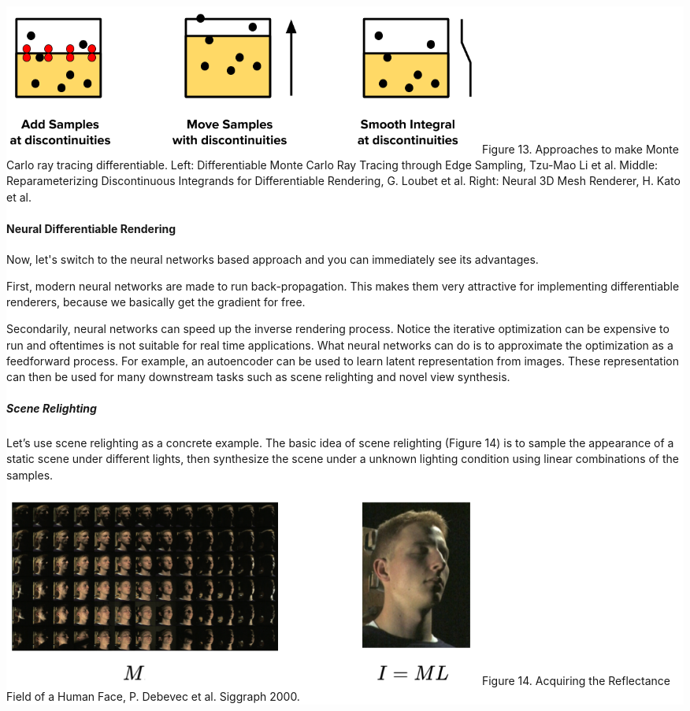 <img src="/assets/nr/dr_conventional_solutions.png" width="600">
Figure 13. Approaches to make Monte Carlo ray tracing differentiable. Left: Differentiable Monte Carlo Ray Tracing through Edge Sampling, Tzu-Mao Li et al. Middle: Reparameterizing Discontinuous Integrands for Differentiable Rendering, G. Loubet et al. Right: Neural 3D Mesh Renderer, H. Kato et al.


#### Neural Differentiable Rendering

Now, let's switch to the neural networks based approach and you can immediately see its advantages. 

First, modern neural networks are made to run back-propagation. This makes them very attractive for implementing differentiable renderers, because we basically get the gradient for free.

Secondarily, neural networks can speed up the inverse rendering process. Notice the iterative optimization can be expensive to run and oftentimes is not suitable for real time applications. What neural networks can do is to approximate the optimization as a feedforward process. For example, an autoencoder can be used to learn latent representation from images. These representation can then be used for many downstream tasks such as scene relighting and novel view synthesis. 


##### Scene Relighting

Let’s use scene relighting as a concrete example. The basic idea of scene relighting (Figure 14) is to sample the appearance of a static scene under different lights, then synthesize the scene under a unknown lighting condition using linear combinations of the samples. 

<img src="/assets/nr/relighting_paul.png" width="600"> 
Figure 14. Acquiring the Reflectance Field of a Human Face, P. Debevec et al. Siggraph 2000.
